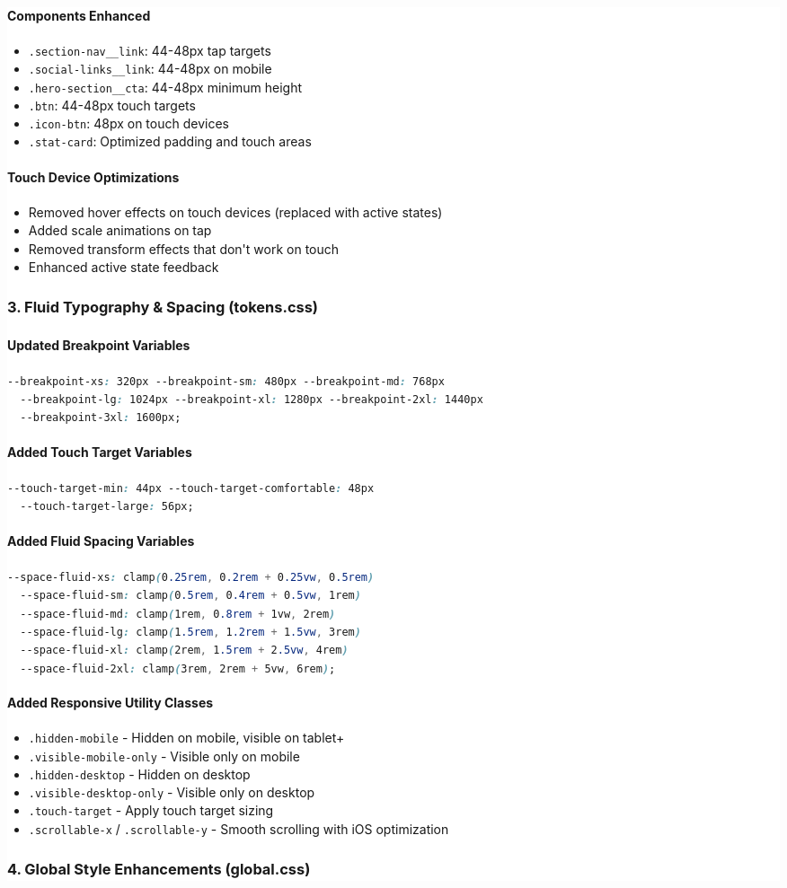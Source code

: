 #### Components Enhanced

- `.section-nav__link`: 44-48px tap targets
- `.social-links__link`: 44-48px on mobile
- `.hero-section__cta`: 44-48px minimum height
- `.btn`: 44-48px touch targets
- `.icon-btn`: 48px on touch devices
- `.stat-card`: Optimized padding and touch areas

#### Touch Device Optimizations

- Removed hover effects on touch devices (replaced with active states)
- Added scale animations on tap
- Removed transform effects that don't work on touch
- Enhanced active state feedback

### 3. Fluid Typography & Spacing (tokens.css)

#### Updated Breakpoint Variables

```css
--breakpoint-xs: 320px --breakpoint-sm: 480px --breakpoint-md: 768px
  --breakpoint-lg: 1024px --breakpoint-xl: 1280px --breakpoint-2xl: 1440px
  --breakpoint-3xl: 1600px;
```

#### Added Touch Target Variables

```css
--touch-target-min: 44px --touch-target-comfortable: 48px
  --touch-target-large: 56px;
```

#### Added Fluid Spacing Variables

```css
--space-fluid-xs: clamp(0.25rem, 0.2rem + 0.25vw, 0.5rem)
  --space-fluid-sm: clamp(0.5rem, 0.4rem + 0.5vw, 1rem)
  --space-fluid-md: clamp(1rem, 0.8rem + 1vw, 2rem)
  --space-fluid-lg: clamp(1.5rem, 1.2rem + 1.5vw, 3rem)
  --space-fluid-xl: clamp(2rem, 1.5rem + 2.5vw, 4rem)
  --space-fluid-2xl: clamp(3rem, 2rem + 5vw, 6rem);
```

#### Added Responsive Utility Classes

- `.hidden-mobile` - Hidden on mobile, visible on tablet+
- `.visible-mobile-only` - Visible only on mobile
- `.hidden-desktop` - Hidden on desktop
- `.visible-desktop-only` - Visible only on desktop
- `.touch-target` - Apply touch target sizing
- `.scrollable-x` / `.scrollable-y` - Smooth scrolling with iOS optimization

### 4. Global Style Enhancements (global.css)
